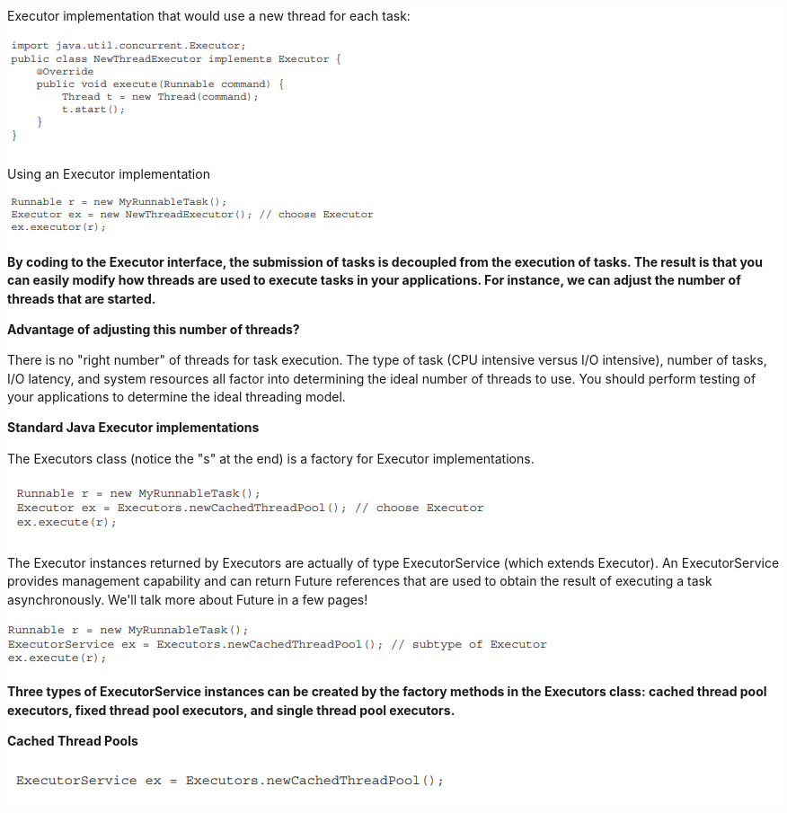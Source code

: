 Executor implementation that would use a new thread for each task:

![image alt text](image_52.png)

Using an Executor implementation

![image alt text](image_53.png)

**By coding to the Executor interface, the submission of tasks is decoupled from the execution of tasks. The result is that you can easily modify how threads are used to execute tasks in your applications. For instance, we can adjust the number of threads that are started.**

**Advantage of adjusting this number of threads?**

There is no "right number" of threads for task execution. The type of task (CPU intensive versus I/O intensive), number of tasks, I/O latency, and system resources all factor into determining the ideal number of threads to use. You should perform testing of your applications to determine the ideal threading model. 

**Standard Java Executor implementations**

The Executors class (notice the "s" at the end) is a factory for Executor implementations.

![image alt text](image_54.png)

The Executor instances returned by Executors are actually of type ExecutorService (which extends Executor). An ExecutorService provides management capability and can return Future references that are used to obtain the result of executing a task asynchronously. We'll talk more about Future in a few pages!

![image alt text](image_55.png)

**Three types of ExecutorService instances can be created by the factory methods in the Executors class: cached thread pool executors, fixed thread pool executors, and single thread pool executors.**

**Cached Thread Pools**

![image alt text](image_56.png)
